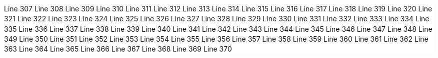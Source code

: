 Line 307
Line 308
Line 309
Line 310
Line 311
Line 312
Line 313
Line 314
Line 315
Line 316
Line 317
Line 318
Line 319
Line 320
Line 321
Line 322
Line 323
Line 324
Line 325
Line 326
Line 327
Line 328
Line 329
Line 330
Line 331
Line 332
Line 333
Line 334
Line 335
Line 336
Line 337
Line 338
Line 339
Line 340
Line 341
Line 342
Line 343
Line 344
Line 345
Line 346
Line 347
Line 348
Line 349
Line 350
Line 351
Line 352
Line 353
Line 354
Line 355
Line 356
Line 357
Line 358
Line 359
Line 360
Line 361
Line 362
Line 363
Line 364
Line 365
Line 366
Line 367
Line 368
Line 369
Line 370